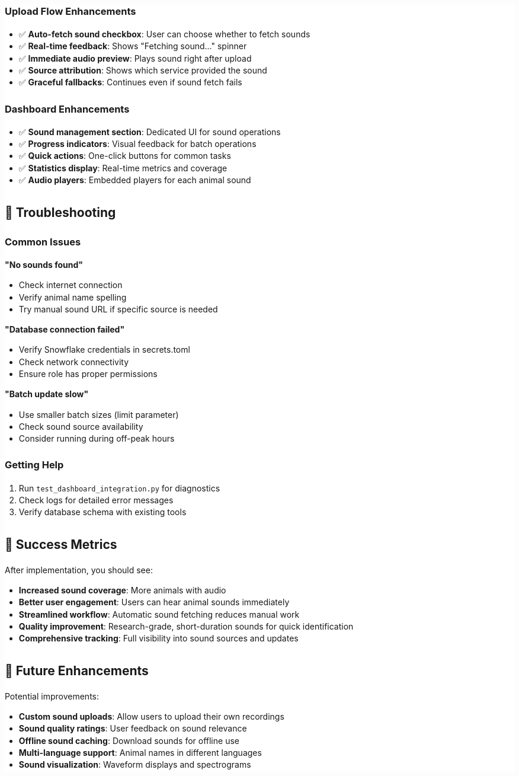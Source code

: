 ### Upload Flow Enhancements
- ✅ **Auto-fetch sound checkbox**: User can choose whether to fetch sounds
- ✅ **Real-time feedback**: Shows "Fetching sound..." spinner
- ✅ **Immediate audio preview**: Plays sound right after upload
- ✅ **Source attribution**: Shows which service provided the sound
- ✅ **Graceful fallbacks**: Continues even if sound fetch fails

### Dashboard Enhancements
- ✅ **Sound management section**: Dedicated UI for sound operations
- ✅ **Progress indicators**: Visual feedback for batch operations
- ✅ **Quick actions**: One-click buttons for common tasks
- ✅ **Statistics display**: Real-time metrics and coverage
- ✅ **Audio players**: Embedded players for each animal sound

## 🐛 Troubleshooting

### Common Issues

**"No sounds found"**
- Check internet connection
- Verify animal name spelling
- Try manual sound URL if specific source is needed

**"Database connection failed"**
- Verify Snowflake credentials in secrets.toml
- Check network connectivity
- Ensure role has proper permissions

**"Batch update slow"**
- Use smaller batch sizes (limit parameter)
- Check sound source availability
- Consider running during off-peak hours

### Getting Help
1. Run `test_dashboard_integration.py` for diagnostics
2. Check logs for detailed error messages
3. Verify database schema with existing tools

## 🎉 Success Metrics

After implementation, you should see:
- **Increased sound coverage**: More animals with audio
- **Better user engagement**: Users can hear animal sounds immediately
- **Streamlined workflow**: Automatic sound fetching reduces manual work
- **Quality improvement**: Research-grade, short-duration sounds for quick identification
- **Comprehensive tracking**: Full visibility into sound sources and updates

## 🔮 Future Enhancements

Potential improvements:
- **Custom sound uploads**: Allow users to upload their own recordings
- **Sound quality ratings**: User feedback on sound relevance
- **Offline sound caching**: Download sounds for offline use
- **Multi-language support**: Animal names in different languages
- **Sound visualization**: Waveform displays and spectrograms
